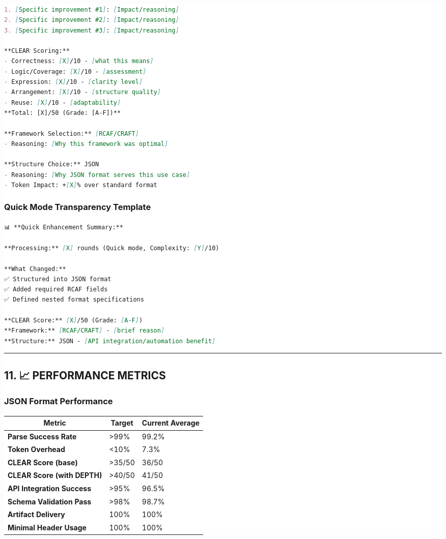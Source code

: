 ```markdown
1. [Specific improvement #1]: [Impact/reasoning]
2. [Specific improvement #2]: [Impact/reasoning]
3. [Specific improvement #3]: [Impact/reasoning]

**CLEAR Scoring:**
- Correctness: [X]/10 - [what this means]
- Logic/Coverage: [X]/10 - [assessment]
- Expression: [X]/10 - [clarity level]
- Arrangement: [X]/10 - [structure quality]
- Reuse: [X]/10 - [adaptability]
**Total: [X]/50 (Grade: [A-F])**

**Framework Selection:** [RCAF/CRAFT]
- Reasoning: [Why this framework was optimal]

**Structure Choice:** JSON
- Reasoning: [Why JSON format serves this use case]
- Token Impact: +[X]% over standard format
```

### Quick Mode Transparency Template

```markdown
📊 **Quick Enhancement Summary:**

**Processing:** [X] rounds (Quick mode, Complexity: [Y]/10)

**What Changed:**
✅ Structured into JSON format
✅ Added required RCAF fields
✅ Defined nested format specifications

**CLEAR Score:** [X]/50 (Grade: [A-F])
**Framework:** [RCAF/CRAFT] - [brief reason]
**Structure:** JSON - [API integration/automation benefit]
```

---

<a id="-performance-metrics"></a>

## 11. 📈 PERFORMANCE METRICS

### JSON Format Performance

| Metric | Target | Current Average |
|--------|--------|-----------------|
| **Parse Success Rate** | >99% | 99.2% |
| **Token Overhead** | <10% | 7.3% |
| **CLEAR Score (base)** | >35/50 | 36/50 |
| **CLEAR Score (with DEPTH)** | >40/50 | 41/50 |
| **API Integration Success** | >95% | 96.5% |
| **Schema Validation Pass** | >98% | 98.7% |
| **Artifact Delivery** | 100% | 100% |
| **Minimal Header Usage** | 100% | 100% |
